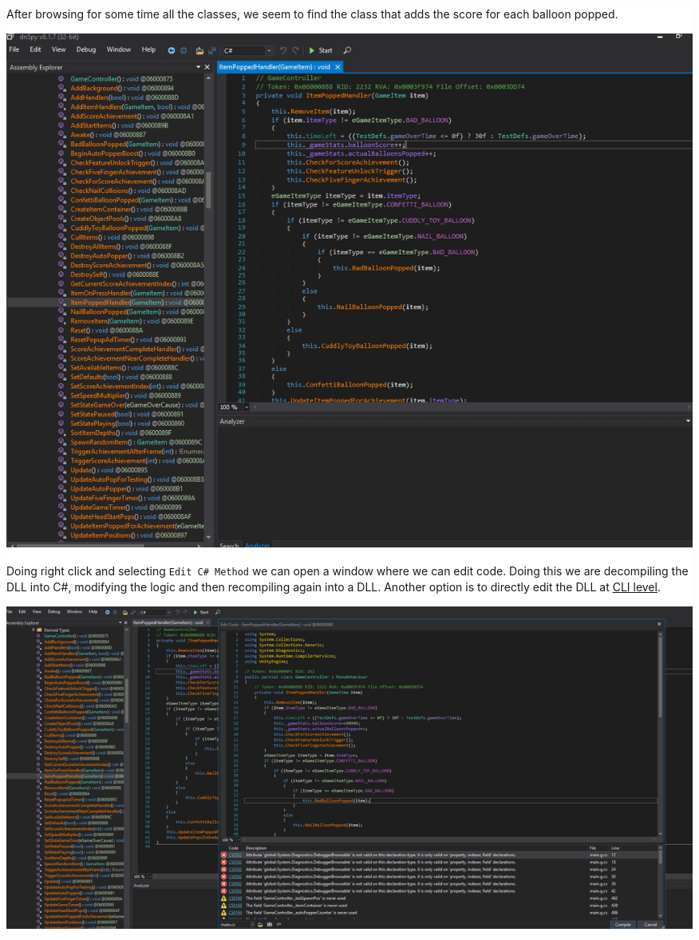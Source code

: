 After browsing for some time all the classes, we seem to find the class that adds the score for each balloon popped.

![](/assets/img/reversing-unity/dnspy2.png)

Doing right click and selecting `Edit C# Method` we can open a window where we can edit code. Doing this we are decompiling the DLL into C#, modifying the logic and then recompiling again into a DLL. Another option is to directly edit the DLL at [CLI level](https://en.wikipedia.org/wiki/Common_Language_Infrastructure).

![](/assets/img/reversing-unity/dnspy3.png)
